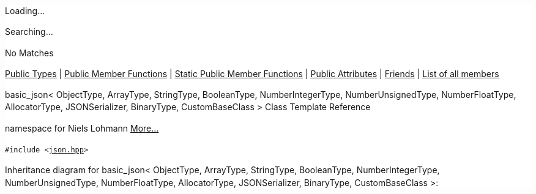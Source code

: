 Loading...

</div>

<div id="Searching" class="SRStatus">

Searching...

</div>

<div id="NoMatches" class="SRStatus">

No Matches

</div>

</div>

</div>

</div>

</div>

</div>

<div class="header">

<div class="summary">

[Public Types](#pub-types) \| [Public Member Functions](#pub-methods) \|
[Static Public Member Functions](#pub-static-methods) \| [Public
Attributes](#pub-attribs) \| [Friends](#friends) \| [List of all
members](classbasic__json-members.html)

</div>

<div class="headertitle">

<div class="title">

basic_json\< ObjectType, ArrayType, StringType, BooleanType,
NumberIntegerType, NumberUnsignedType, NumberFloatType, AllocatorType,
JSONSerializer, BinaryType, CustomBaseClass \> Class Template Reference

</div>

</div>

</div>

<div class="contents">

namespace for Niels Lohmann [More...](#details)

`#include <`<a href="json_8hpp_source.html" class="el"><code>json.hpp</code></a>`>`

<div class="dynheader">

Inheritance diagram for basic_json\< ObjectType, ArrayType, StringType,
BooleanType, NumberIntegerType, NumberUnsignedType, NumberFloatType,
AllocatorType, JSONSerializer, BinaryType, CustomBaseClass \>:

</div>
